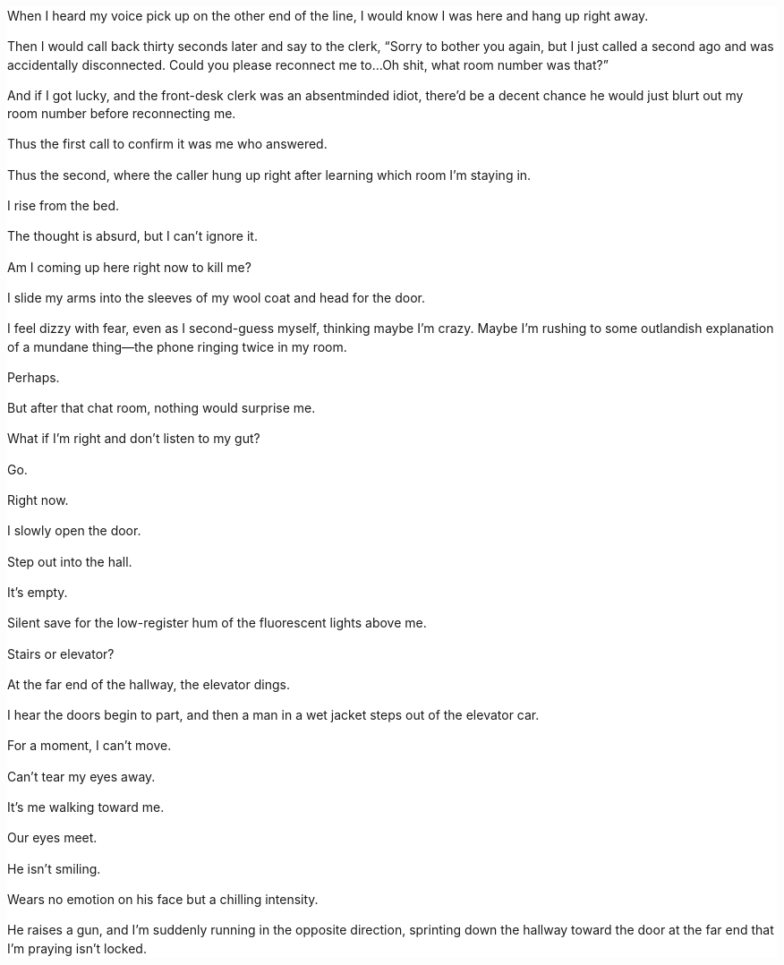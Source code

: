 When I heard my voice pick up on the other end of the line, I would know I was here and hang up right away.

Then I would call back thirty seconds later and say to the clerk, “Sorry to bother you again, but I just called a second ago and was accidentally disconnected. Could you please reconnect me to…Oh shit, what room number was that?”

And if I got lucky, and the front-desk clerk was an absentminded idiot, there’d be a decent chance he would just blurt out my room number before reconnecting me.

Thus the first call to confirm it was me who answered.

Thus the second, where the caller hung up right after learning which room I’m staying in.

I rise from the bed.

The thought is absurd, but I can’t ignore it.

Am I coming up here right now to kill me?

I slide my arms into the sleeves of my wool coat and head for the door.

I feel dizzy with fear, even as I second-guess myself, thinking maybe I’m crazy. Maybe I’m rushing to some outlandish explanation of a mundane thing—the phone ringing twice in my room.

Perhaps.

But after that chat room, nothing would surprise me.

What if I’m right and don’t listen to my gut?

Go.

Right now.

I slowly open the door.

Step out into the hall.

It’s empty.

Silent save for the low-register hum of the fluorescent lights above me.

Stairs or elevator?

At the far end of the hallway, the elevator dings.

I hear the doors begin to part, and then a man in a wet jacket steps out of the elevator car.

For a moment, I can’t move.

Can’t tear my eyes away.

It’s me walking toward me.

Our eyes meet.

He isn’t smiling.

Wears no emotion on his face but a chilling intensity.

He raises a gun, and I’m suddenly running in the opposite direction, sprinting down the hallway toward the door at the far end that I’m praying isn’t locked.
